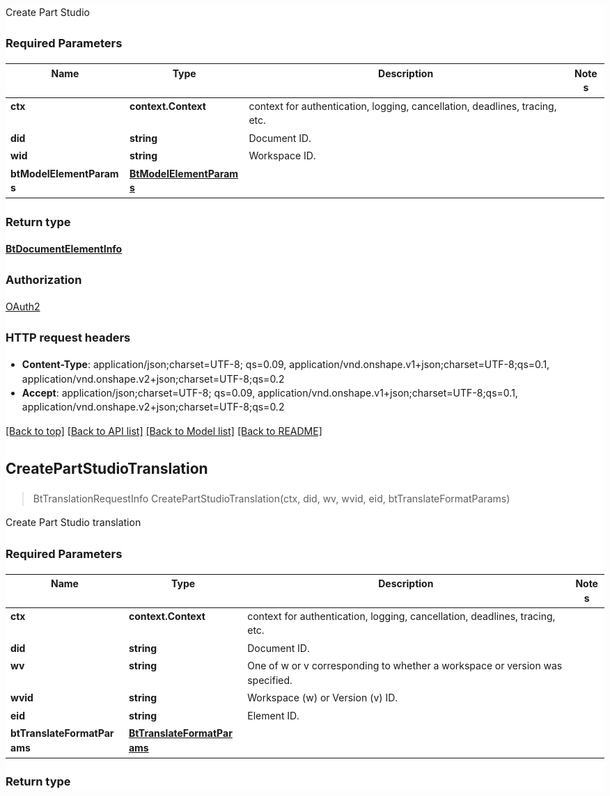 Create Part Studio

### Required Parameters


Name | Type | Description  | Notes
------------- | ------------- | ------------- | -------------
**ctx** | **context.Context** | context for authentication, logging, cancellation, deadlines, tracing, etc.
**did** | **string**| Document ID. | 
**wid** | **string**| Workspace ID. | 
**btModelElementParams** | [**BtModelElementParams**](BtModelElementParams.md)|  | 

### Return type

[**BtDocumentElementInfo**](BTDocumentElementInfo.md)

### Authorization

[OAuth2](../README.md#OAuth2)

### HTTP request headers

- **Content-Type**: application/json;charset=UTF-8; qs=0.09, application/vnd.onshape.v1+json;charset=UTF-8;qs=0.1, application/vnd.onshape.v2+json;charset=UTF-8;qs=0.2
- **Accept**: application/json;charset=UTF-8; qs=0.09, application/vnd.onshape.v1+json;charset=UTF-8;qs=0.1, application/vnd.onshape.v2+json;charset=UTF-8;qs=0.2

[[Back to top]](#) [[Back to API list]](../README.md#documentation-for-api-endpoints)
[[Back to Model list]](../README.md#documentation-for-models)
[[Back to README]](../README.md)


## CreatePartStudioTranslation

> BtTranslationRequestInfo CreatePartStudioTranslation(ctx, did, wv, wvid, eid, btTranslateFormatParams)

Create Part Studio translation

### Required Parameters


Name | Type | Description  | Notes
------------- | ------------- | ------------- | -------------
**ctx** | **context.Context** | context for authentication, logging, cancellation, deadlines, tracing, etc.
**did** | **string**| Document ID. | 
**wv** | **string**| One of w or v corresponding to whether a workspace or version was specified. | 
**wvid** | **string**| Workspace (w) or Version (v) ID. | 
**eid** | **string**| Element ID. | 
**btTranslateFormatParams** | [**BtTranslateFormatParams**](BtTranslateFormatParams.md)|  | 

### Return type
